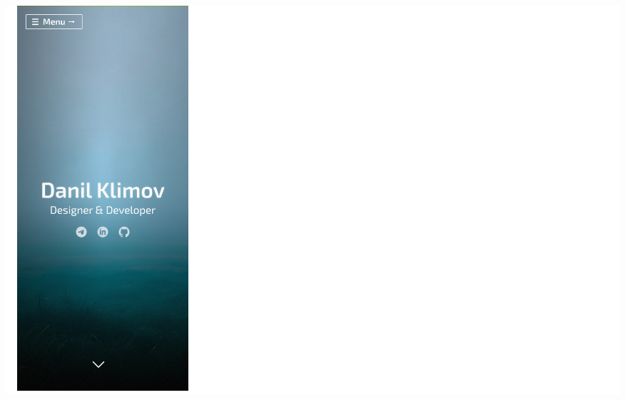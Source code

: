   <img src="images/mobile-homepage.webp" alt="Mobile Homepage Screenshot" width="240" style="margin: 0 16px;"/>